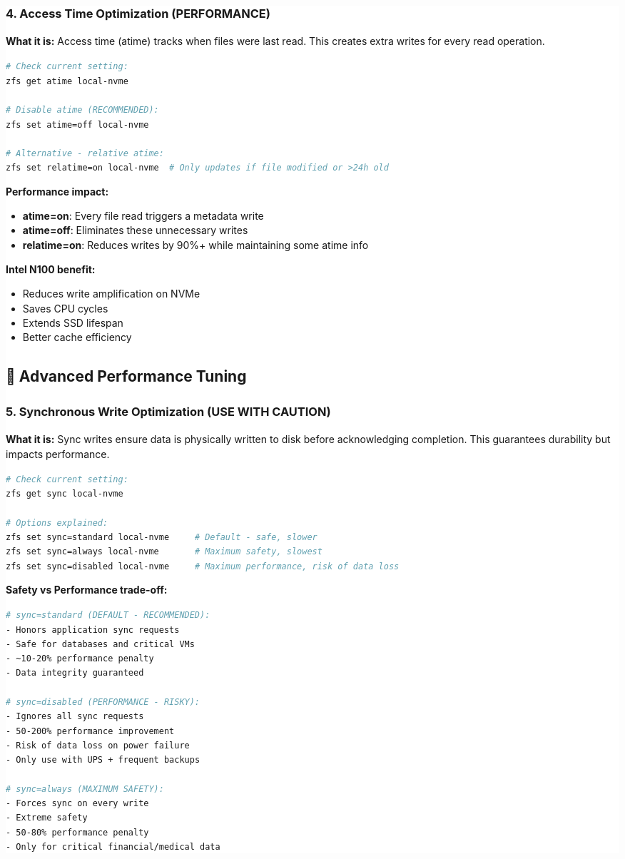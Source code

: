 ### 4. Access Time Optimization (PERFORMANCE)

**What it is:**
Access time (atime) tracks when files were last read. This creates extra writes for every read operation.

```bash
# Check current setting:
zfs get atime local-nvme

# Disable atime (RECOMMENDED):
zfs set atime=off local-nvme

# Alternative - relative atime:
zfs set relatime=on local-nvme  # Only updates if file modified or >24h old
```

**Performance impact:**
- **atime=on**: Every file read triggers a metadata write
- **atime=off**: Eliminates these unnecessary writes
- **relatime=on**: Reduces writes by 90%+ while maintaining some atime info

**Intel N100 benefit:**
- Reduces write amplification on NVMe
- Saves CPU cycles
- Extends SSD lifespan
- Better cache efficiency

## 🚀 Advanced Performance Tuning

### 5. Synchronous Write Optimization (USE WITH CAUTION)

**What it is:**
Sync writes ensure data is physically written to disk before acknowledging completion. This guarantees durability but impacts performance.

```bash
# Check current setting:
zfs get sync local-nvme

# Options explained:
zfs set sync=standard local-nvme     # Default - safe, slower
zfs set sync=always local-nvme       # Maximum safety, slowest
zfs set sync=disabled local-nvme     # Maximum performance, risk of data loss
```

**Safety vs Performance trade-off:**
```bash
# sync=standard (DEFAULT - RECOMMENDED):
- Honors application sync requests
- Safe for databases and critical VMs
- ~10-20% performance penalty
- Data integrity guaranteed

# sync=disabled (PERFORMANCE - RISKY):
- Ignores all sync requests
- 50-200% performance improvement
- Risk of data loss on power failure
- Only use with UPS + frequent backups

# sync=always (MAXIMUM SAFETY):
- Forces sync on every write
- Extreme safety
- 50-80% performance penalty
- Only for critical financial/medical data
```
